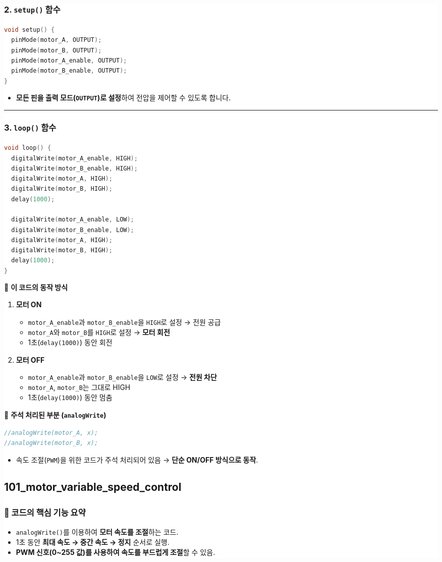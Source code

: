 ### 2. `setup()` 함수
```cpp
void setup() {
  pinMode(motor_A, OUTPUT);
  pinMode(motor_B, OUTPUT);
  pinMode(motor_A_enable, OUTPUT);
  pinMode(motor_B_enable, OUTPUT);
}
```
- **모든 핀을 출력 모드(`OUTPUT`)로 설정**하여 전압을 제어할 수 있도록 합니다.

---

### 3. `loop()` 함수
```cpp
void loop() {
  digitalWrite(motor_A_enable, HIGH);
  digitalWrite(motor_B_enable, HIGH);
  digitalWrite(motor_A, HIGH);
  digitalWrite(motor_B, HIGH);
  delay(1000);
  
  digitalWrite(motor_A_enable, LOW);
  digitalWrite(motor_B_enable, LOW);
  digitalWrite(motor_A, HIGH);
  digitalWrite(motor_B, HIGH);
  delay(1000);
}
```
📌 **이 코드의 동작 방식**
1. **모터 ON**  
   - `motor_A_enable`과 `motor_B_enable`을 `HIGH`로 설정 → 전원 공급  
   - `motor_A`와 `motor_B`를 `HIGH`로 설정 → **모터 회전**  
   - 1초(`delay(1000)`) 동안 회전

2. **모터 OFF**  
   - `motor_A_enable`과 `motor_B_enable`을 `LOW`로 설정 → **전원 차단**  
   - `motor_A`, `motor_B`는 그대로 HIGH  
   - 1초(`delay(1000)`) 동안 멈춤  

📌 **주석 처리된 부분 (`analogWrite`)**
```cpp
//analogWrite(motor_A, x);
//analogWrite(motor_B, x);
```
- 속도 조절(`PWM`)을 위한 코드가 주석 처리되어 있음 → **단순 ON/OFF 방식으로 동작**.



## 101_motor_variable_speed_control

### **📌 코드의 핵심 기능 요약**
- `analogWrite()`를 이용하여 **모터 속도를 조절**하는 코드.
- 1초 동안 **최대 속도 → 중간 속도 → 정지** 순서로 실행.
- **PWM 신호(0~255 값)를 사용하여 속도를 부드럽게 조절**할 수 있음.
